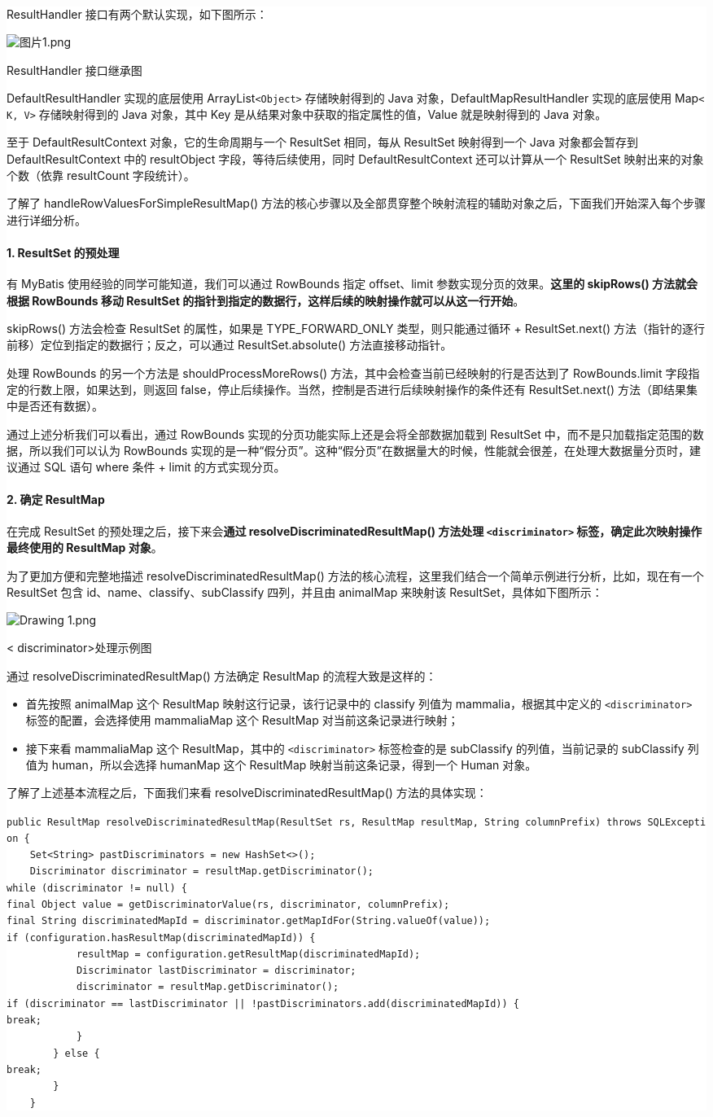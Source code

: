 ResultHandler 接口有两个默认实现，如下图所示：

![图片1.png](https://s0.lgstatic.com/i/image6/M00/18/38/CioPOWBImeaAdnRHAAEZqfOie0w629.png)

ResultHandler 接口继承图

DefaultResultHandler 实现的底层使用 ArrayList`<Object>` 存储映射得到的 Java 对象，DefaultMapResultHandler 实现的底层使用 Map`<K, V>` 存储映射得到的 Java 对象，其中 Key 是从结果对象中获取的指定属性的值，Value 就是映射得到的 Java 对象。

至于 DefaultResultContext 对象，它的生命周期与一个 ResultSet 相同，每从 ResultSet 映射得到一个 Java 对象都会暂存到 DefaultResultContext 中的 resultObject 字段，等待后续使用，同时 DefaultResultContext 还可以计算从一个 ResultSet 映射出来的对象个数（依靠 resultCount 字段统计）。

了解了 handleRowValuesForSimpleResultMap() 方法的核心步骤以及全部贯穿整个映射流程的辅助对象之后，下面我们开始深入每个步骤进行详细分析。

#### 1\. ResultSet 的预处理

有 MyBatis 使用经验的同学可能知道，我们可以通过 RowBounds 指定 offset、limit 参数实现分页的效果。**这里的 skipRows() 方法就会根据 RowBounds 移动 ResultSet 的指针到指定的数据行，这样后续的映射操作就可以从这一行开始**。

skipRows() 方法会检查 ResultSet 的属性，如果是 TYPE\_FORWARD\_ONLY 类型，则只能通过循环 + ResultSet.next() 方法（指针的逐行前移）定位到指定的数据行；反之，可以通过 ResultSet.absolute() 方法直接移动指针。

处理 RowBounds 的另一个方法是 shouldProcessMoreRows() 方法，其中会检查当前已经映射的行是否达到了 RowBounds.limit 字段指定的行数上限，如果达到，则返回 false，停止后续操作。当然，控制是否进行后续映射操作的条件还有 ResultSet.next() 方法（即结果集中是否还有数据）。

通过上述分析我们可以看出，通过 RowBounds 实现的分页功能实际上还是会将全部数据加载到 ResultSet 中，而不是只加载指定范围的数据，所以我们可以认为 RowBounds 实现的是一种“假分页”。这种“假分页”在数据量大的时候，性能就会很差，在处理大数据量分页时，建议通过 SQL 语句 where 条件 + limit 的方式实现分页。

#### 2\. 确定 ResultMap

在完成 ResultSet 的预处理之后，接下来会**通过 resolveDiscriminatedResultMap() 方法处理 `<discriminator>` 标签，确定此次映射操作最终使用的 ResultMap 对象**。

为了更加方便和完整地描述 resolveDiscriminatedResultMap() 方法的核心流程，这里我们结合一个简单示例进行分析，比如，现在有一个 ResultSet 包含 id、name、classify、subClassify 四列，并且由 animalMap 来映射该 ResultSet，具体如下图所示：

![Drawing 1.png](https://s0.lgstatic.com/i/image6/M01/17/CB/CioPOWBINOWAMLKdAAg_Jy5Lhxg738.png)

< discriminator>处理示例图

通过 resolveDiscriminatedResultMap() 方法确定 ResultMap 的流程大致是这样的：

-   首先按照 animalMap 这个 ResultMap 映射这行记录，该行记录中的 classify 列值为 mammalia，根据其中定义的 `<discriminator>` 标签的配置，会选择使用 mammaliaMap 这个 ResultMap 对当前这条记录进行映射；
    
-   接下来看 mammaliaMap 这个 ResultMap，其中的 `<discriminator>` 标签检查的是 subClassify 的列值，当前记录的 subClassify 列值为 human，所以会选择 humanMap 这个 ResultMap 映射当前这条记录，得到一个 Human 对象。
    

了解了上述基本流程之后，下面我们来看 resolveDiscriminatedResultMap() 方法的具体实现：

```
public ResultMap resolveDiscriminatedResultMap(ResultSet rs, ResultMap resultMap, String columnPrefix) throws SQLException {
    Set<String> pastDiscriminators = new HashSet<>();
    Discriminator discriminator = resultMap.getDiscriminator();
while (discriminator != null) {
final Object value = getDiscriminatorValue(rs, discriminator, columnPrefix);
final String discriminatedMapId = discriminator.getMapIdFor(String.valueOf(value));
if (configuration.hasResultMap(discriminatedMapId)) {
            resultMap = configuration.getResultMap(discriminatedMapId);
            Discriminator lastDiscriminator = discriminator;
            discriminator = resultMap.getDiscriminator();
if (discriminator == lastDiscriminator || !pastDiscriminators.add(discriminatedMapId)) {
break;
            }
        } else {
break;
        }
    }
```